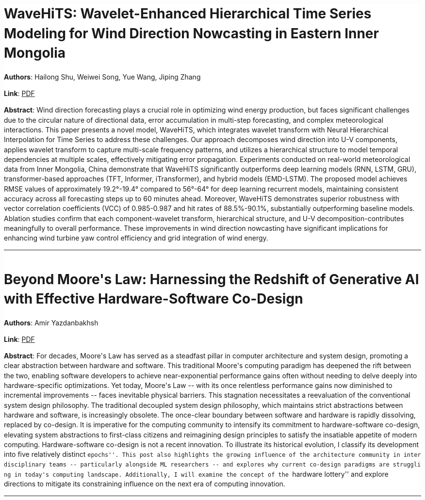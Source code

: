 # WaveHiTS: Wavelet-Enhanced Hierarchical Time Series Modeling for Wind Direction Nowcasting in Eastern Inner Mongolia 

**Authors**: Hailong Shu, Weiwei Song, Yue Wang, Jiping Zhang  

**Link**: [PDF](https://arxiv.org/pdf/2504.06532)  

**Abstract**: Wind direction forecasting plays a crucial role in optimizing wind energy production, but faces significant challenges due to the circular nature of directional data, error accumulation in multi-step forecasting, and complex meteorological interactions. This paper presents a novel model, WaveHiTS, which integrates wavelet transform with Neural Hierarchical Interpolation for Time Series to address these challenges. Our approach decomposes wind direction into U-V components, applies wavelet transform to capture multi-scale frequency patterns, and utilizes a hierarchical structure to model temporal dependencies at multiple scales, effectively mitigating error propagation. Experiments conducted on real-world meteorological data from Inner Mongolia, China demonstrate that WaveHiTS significantly outperforms deep learning models (RNN, LSTM, GRU), transformer-based approaches (TFT, Informer, iTransformer), and hybrid models (EMD-LSTM). The proposed model achieves RMSE values of approximately 19.2°-19.4° compared to 56°-64° for deep learning recurrent models, maintaining consistent accuracy across all forecasting steps up to 60 minutes ahead. Moreover, WaveHiTS demonstrates superior robustness with vector correlation coefficients (VCC) of 0.985-0.987 and hit rates of 88.5%-90.1%, substantially outperforming baseline models. Ablation studies confirm that each component-wavelet transform, hierarchical structure, and U-V decomposition-contributes meaningfully to overall performance. These improvements in wind direction nowcasting have significant implications for enhancing wind turbine yaw control efficiency and grid integration of wind energy. 

---
# Beyond Moore's Law: Harnessing the Redshift of Generative AI with Effective Hardware-Software Co-Design 

**Authors**: Amir Yazdanbakhsh  

**Link**: [PDF](https://arxiv.org/pdf/2504.06531)  

**Abstract**: For decades, Moore's Law has served as a steadfast pillar in computer architecture and system design, promoting a clear abstraction between hardware and software. This traditional Moore's computing paradigm has deepened the rift between the two, enabling software developers to achieve near-exponential performance gains often without needing to delve deeply into hardware-specific optimizations. Yet today, Moore's Law -- with its once relentless performance gains now diminished to incremental improvements -- faces inevitable physical barriers. This stagnation necessitates a reevaluation of the conventional system design philosophy. The traditional decoupled system design philosophy, which maintains strict abstractions between hardware and software, is increasingly obsolete. The once-clear boundary between software and hardware is rapidly dissolving, replaced by co-design. It is imperative for the computing community to intensify its commitment to hardware-software co-design, elevating system abstractions to first-class citizens and reimagining design principles to satisfy the insatiable appetite of modern computing. Hardware-software co-design is not a recent innovation. To illustrate its historical evolution, I classify its development into five relatively distinct ``epochs''. This post also highlights the growing influence of the architecture community in interdisciplinary teams -- particularly alongside ML researchers -- and explores why current co-design paradigms are struggling in today's computing landscape. Additionally, I will examine the concept of the ``hardware lottery'' and explore directions to mitigate its constraining influence on the next era of computing innovation. 

---